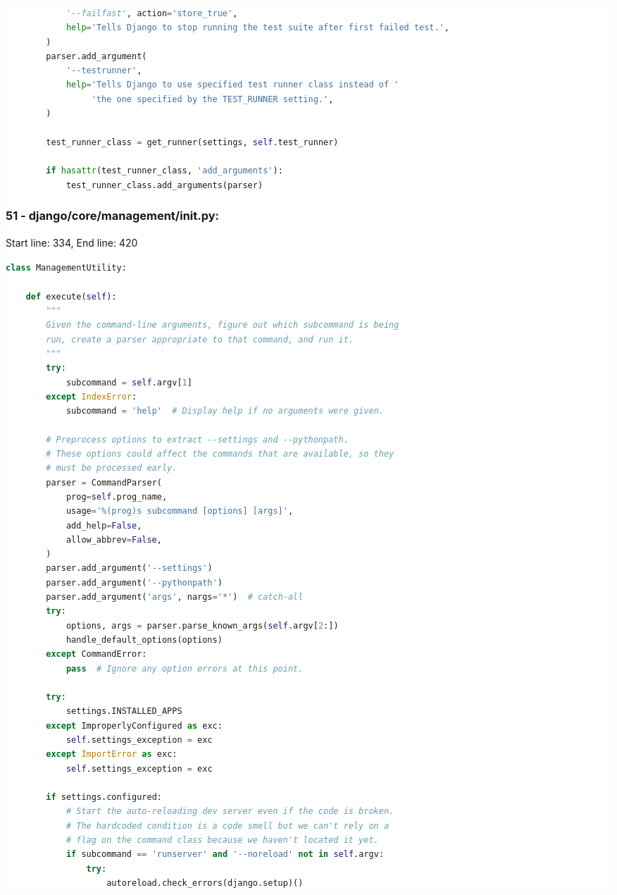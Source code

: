 ```python
            '--failfast', action='store_true',
            help='Tells Django to stop running the test suite after first failed test.',
        )
        parser.add_argument(
            '--testrunner',
            help='Tells Django to use specified test runner class instead of '
                 'the one specified by the TEST_RUNNER setting.',
        )

        test_runner_class = get_runner(settings, self.test_runner)

        if hasattr(test_runner_class, 'add_arguments'):
            test_runner_class.add_arguments(parser)
```
### 51 - django/core/management/__init__.py:

Start line: 334, End line: 420

```python
class ManagementUtility:

    def execute(self):
        """
        Given the command-line arguments, figure out which subcommand is being
        run, create a parser appropriate to that command, and run it.
        """
        try:
            subcommand = self.argv[1]
        except IndexError:
            subcommand = 'help'  # Display help if no arguments were given.

        # Preprocess options to extract --settings and --pythonpath.
        # These options could affect the commands that are available, so they
        # must be processed early.
        parser = CommandParser(
            prog=self.prog_name,
            usage='%(prog)s subcommand [options] [args]',
            add_help=False,
            allow_abbrev=False,
        )
        parser.add_argument('--settings')
        parser.add_argument('--pythonpath')
        parser.add_argument('args', nargs='*')  # catch-all
        try:
            options, args = parser.parse_known_args(self.argv[2:])
            handle_default_options(options)
        except CommandError:
            pass  # Ignore any option errors at this point.

        try:
            settings.INSTALLED_APPS
        except ImproperlyConfigured as exc:
            self.settings_exception = exc
        except ImportError as exc:
            self.settings_exception = exc

        if settings.configured:
            # Start the auto-reloading dev server even if the code is broken.
            # The hardcoded condition is a code smell but we can't rely on a
            # flag on the command class because we haven't located it yet.
            if subcommand == 'runserver' and '--noreload' not in self.argv:
                try:
                    autoreload.check_errors(django.setup)()
```